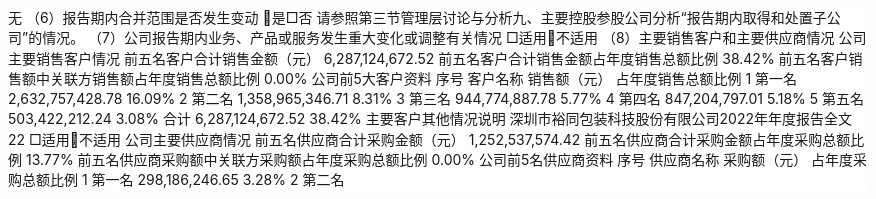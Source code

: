 无
（6）报告期内合并范围是否发生变动
是□否
请参照第三节管理层讨论与分析九、主要控股参股公司分析“报告期内取得和处置子公司”的情况。
（7）公司报告期内业务、产品或服务发生重大变化或调整有关情况
□适用不适用
（8）主要销售客户和主要供应商情况
公司主要销售客户情况
前五名客户合计销售金额（元）
6,287,124,672.52
前五名客户合计销售金额占年度销售总额比例
38.42%
前五名客户销售额中关联方销售额占年度销售总额比例
0.00%
公司前5大客户资料
序号
客户名称
销售额（元）
占年度销售总额比例
1
第一名
2,632,757,428.78
16.09%
2
第二名
1,358,965,346.71
8.31%
3
第三名
944,774,887.78
5.77%
4
第四名
847,204,797.01
5.18%
5
第五名
503,422,212.24
3.08%
合计
6,287,124,672.52
38.42%
主要客户其他情况说明
深圳市裕同包装科技股份有限公司2022年年度报告全文
22
□适用不适用
公司主要供应商情况
前五名供应商合计采购金额（元）
1,252,537,574.42
前五名供应商合计采购金额占年度采购总额比例
13.77%
前五名供应商采购额中关联方采购额占年度采购总额比例
0.00%
公司前5名供应商资料
序号
供应商名称
采购额（元）
占年度采购总额比例
1
第一名
298,186,246.65
3.28%
2
第二名